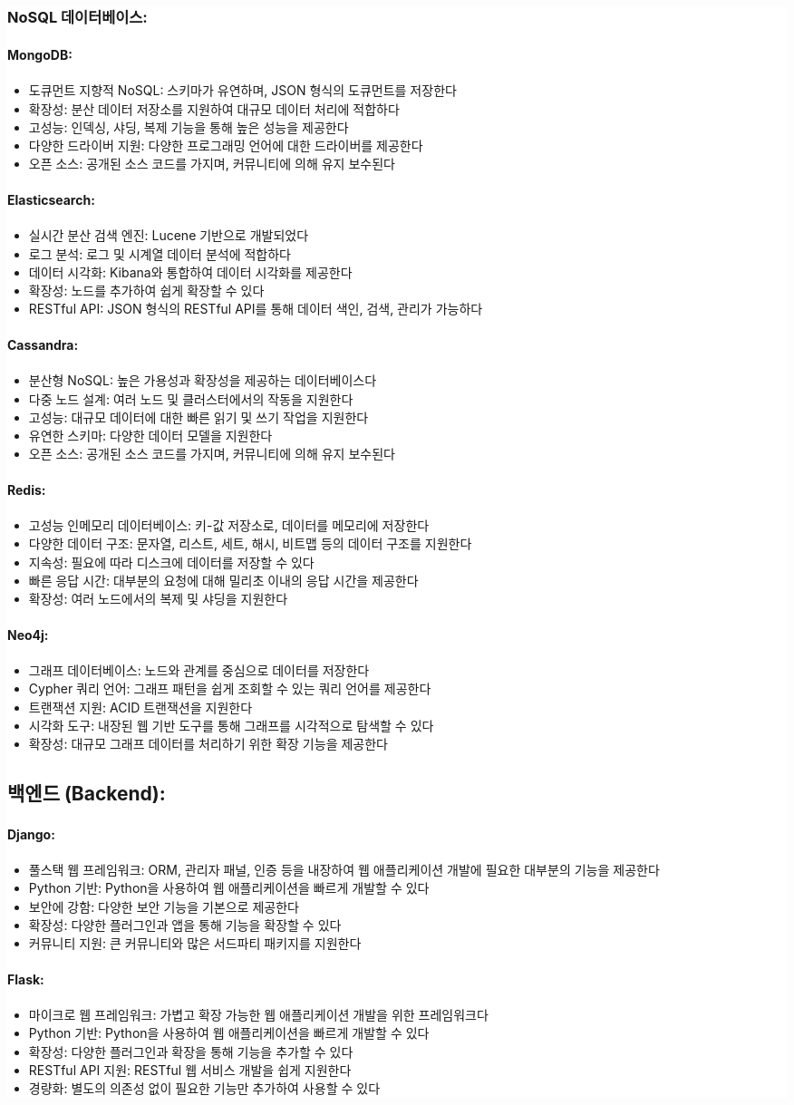 ### NoSQL 데이터베이스:
#### MongoDB:
- 도큐먼트 지향적 NoSQL: 스키마가 유연하며, JSON 형식의 도큐먼트를 저장한다
- 확장성: 분산 데이터 저장소를 지원하여 대규모 데이터 처리에 적합하다
- 고성능: 인덱싱, 샤딩, 복제 기능을 통해 높은 성능을 제공한다
- 다양한 드라이버 지원: 다양한 프로그래밍 언어에 대한 드라이버를 제공한다
- 오픈 소스: 공개된 소스 코드를 가지며, 커뮤니티에 의해 유지 보수된다

#### Elasticsearch:
- 실시간 분산 검색 엔진: Lucene 기반으로 개발되었다
- 로그 분석: 로그 및 시계열 데이터 분석에 적합하다
- 데이터 시각화: Kibana와 통합하여 데이터 시각화를 제공한다
- 확장성: 노드를 추가하여 쉽게 확장할 수 있다
- RESTful API: JSON 형식의 RESTful API를 통해 데이터 색인, 검색, 관리가 가능하다

#### Cassandra:
- 분산형 NoSQL: 높은 가용성과 확장성을 제공하는 데이터베이스다
- 다중 노드 설계: 여러 노드 및 클러스터에서의 작동을 지원한다
- 고성능: 대규모 데이터에 대한 빠른 읽기 및 쓰기 작업을 지원한다
- 유연한 스키마: 다양한 데이터 모델을 지원한다
- 오픈 소스: 공개된 소스 코드를 가지며, 커뮤니티에 의해 유지 보수된다

#### Redis:
- 고성능 인메모리 데이터베이스: 키-값 저장소로, 데이터를 메모리에 저장한다
- 다양한 데이터 구조: 문자열, 리스트, 세트, 해시, 비트맵 등의 데이터 구조를 지원한다
- 지속성: 필요에 따라 디스크에 데이터를 저장할 수 있다
- 빠른 응답 시간: 대부분의 요청에 대해 밀리초 이내의 응답 시간을 제공한다
- 확장성: 여러 노드에서의 복제 및 샤딩을 지원한다

#### Neo4j:
- 그래프 데이터베이스: 노드와 관계를 중심으로 데이터를 저장한다
- Cypher 쿼리 언어: 그래프 패턴을 쉽게 조회할 수 있는 쿼리 언어를 제공한다
- 트랜잭션 지원: ACID 트랜잭션을 지원한다
- 시각화 도구: 내장된 웹 기반 도구를 통해 그래프를 시각적으로 탐색할 수 있다
- 확장성: 대규모 그래프 데이터를 처리하기 위한 확장 기능을 제공한다

## 백엔드 (Backend):
#### Django:
- 풀스택 웹 프레임워크: ORM, 관리자 패널, 인증 등을 내장하여 웹 애플리케이션 개발에 필요한 대부분의 기능을 제공한다
- Python 기반: Python을 사용하여 웹 애플리케이션을 빠르게 개발할 수 있다
- 보안에 강함: 다양한 보안 기능을 기본으로 제공한다
- 확장성: 다양한 플러그인과 앱을 통해 기능을 확장할 수 있다
- 커뮤니티 지원: 큰 커뮤니티와 많은 서드파티 패키지를 지원한다

#### Flask:
- 마이크로 웹 프레임워크: 가볍고 확장 가능한 웹 애플리케이션 개발을 위한 프레임워크다
- Python 기반: Python을 사용하여 웹 애플리케이션을 빠르게 개발할 수 있다
- 확장성: 다양한 플러그인과 확장을 통해 기능을 추가할 수 있다
- RESTful API 지원: RESTful 웹 서비스 개발을 쉽게 지원한다
- 경량화: 별도의 의존성 없이 필요한 기능만 추가하여 사용할 수 있다
